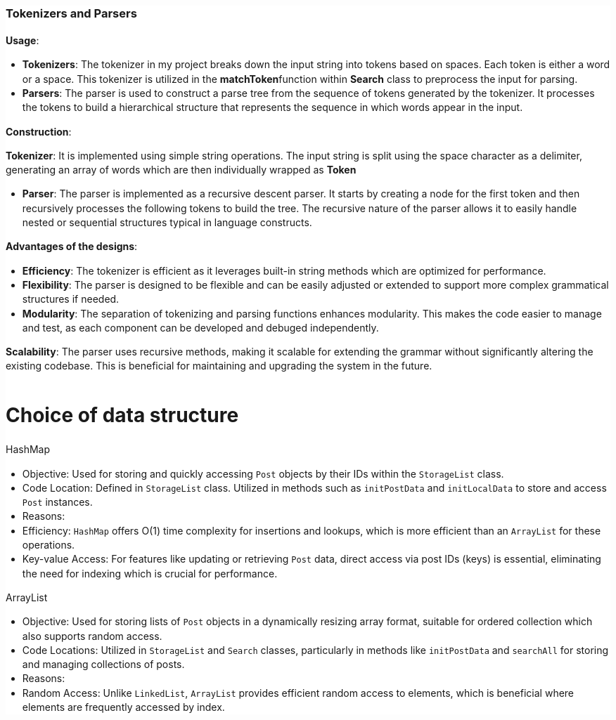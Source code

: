 ### **Tokenizers and Parsers**

**Usage**:

- **Tokenizers**: The tokenizer in my project breaks down the input string into tokens based on spaces. Each token is either a word or a space. This tokenizer is utilized in the **matchToken**function within **Search** class to preprocess the input for parsing.
- **Parsers**: The parser is used to construct a parse tree from the sequence of tokens generated by the tokenizer. It processes the tokens to build a hierarchical structure that represents the sequence in which words appear in the input.

**Construction**: 

**Tokenizer**: It is implemented using simple string operations. The input string is split using the space character as a delimiter, generating an array of words which are then individually wrapped as **Token**

- **Parser**: The parser is implemented as a recursive descent parser. It starts by creating a node for the first token and then recursively processes the following tokens to build the tree. The recursive nature of the parser allows it to easily handle nested or sequential structures typical in language constructs.

**Advantages of the designs**:

- **Efficiency**: The tokenizer is efficient as it leverages built-in string methods which are optimized for performance.
- **Flexibility**: The parser is designed to be flexible and can be easily adjusted or extended to support more complex grammatical structures if needed.
- **Modularity**: The separation of tokenizing and parsing functions enhances modularity. This makes the code easier to manage and test, as each component can be developed and debuged independently.

**Scalability**: The parser uses recursive methods, making it scalable for extending the grammar without significantly altering the existing codebase. This is beneficial for maintaining and upgrading the system in the future.

# Choice of data structure

HashMap

- Objective: Used for storing and quickly accessing `Post` objects by their IDs within the `StorageList` class.
- Code Location: Defined in `StorageList` class. Utilized in methods such as `initPostData` and `initLocalData` to store and access `Post` instances.
- Reasons:
- Efficiency: `HashMap` offers O(1) time complexity for insertions and lookups, which is more efficient than an `ArrayList` for these operations.
- Key-value Access: For features like updating or retrieving `Post` data, direct access via post IDs (keys) is essential, eliminating the need for indexing which is crucial for performance.

 ArrayList

- Objective: Used for storing lists of `Post` objects in a dynamically resizing array format, suitable for ordered collection which also supports random access.
- Code Locations: Utilized in `StorageList` and `Search` classes, particularly in methods like `initPostData` and `searchAll` for storing and managing collections of posts.
- Reasons:
- Random Access: Unlike `LinkedList`, `ArrayList` provides efficient random access to elements, which is beneficial where elements are frequently accessed by index.
